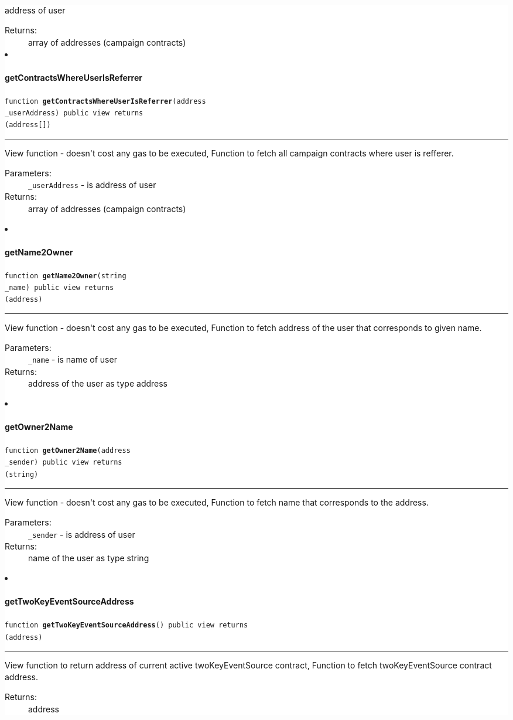address of user</div></dd><dt><span class="label-return">Returns:</span></dt><dd>array of addresses (campaign contracts)</dd></dl></div></div></li><li><div class="item function"><span id="getContractsWhereUserIsReferrer" class="anchor-marker"></span><h4 class="name">getContractsWhereUserIsReferrer</h4><div class="body"><code class="signature">function <strong>getContractsWhereUserIsReferrer</strong><span>(address _userAddress) </span><span>public </span><span>view </span><span>returns  (address[]) </span></code><hr/><div class="description"><p>View function - doesn&#x27;t cost any gas to be executed, Function to fetch all campaign contracts where user is refferer.</p></div><dl><dt><span class="label-parameters">Parameters:</span></dt><dd><div><code>_userAddress</code> - is address of user</div></dd><dt><span class="label-return">Returns:</span></dt><dd>array of addresses (campaign contracts)</dd></dl></div></div></li><li><div class="item function"><span id="getName2Owner" class="anchor-marker"></span><h4 class="name">getName2Owner</h4><div class="body"><code class="signature">function <strong>getName2Owner</strong><span>(string _name) </span><span>public </span><span>view </span><span>returns  (address) </span></code><hr/><div class="description"><p>View function - doesn&#x27;t cost any gas to be executed, Function to fetch address of the user that corresponds to given name.</p></div><dl><dt><span class="label-parameters">Parameters:</span></dt><dd><div><code>_name</code> - is name of user</div></dd><dt><span class="label-return">Returns:</span></dt><dd>address of the user as type address</dd></dl></div></div></li><li><div class="item function"><span id="getOwner2Name" class="anchor-marker"></span><h4 class="name">getOwner2Name</h4><div class="body"><code class="signature">function <strong>getOwner2Name</strong><span>(address _sender) </span><span>public </span><span>view </span><span>returns  (string) </span></code><hr/><div class="description"><p>View function - doesn&#x27;t cost any gas to be executed, Function to fetch name that corresponds to the address.</p></div><dl><dt><span class="label-parameters">Parameters:</span></dt><dd><div><code>_sender</code> - is address of user</div></dd><dt><span class="label-return">Returns:</span></dt><dd>name of the user as type string</dd></dl></div></div></li><li><div class="item function"><span id="getTwoKeyEventSourceAddress" class="anchor-marker"></span><h4 class="name">getTwoKeyEventSourceAddress</h4><div class="body"><code class="signature">function <strong>getTwoKeyEventSourceAddress</strong><span>() </span><span>public </span><span>view </span><span>returns  (address) </span></code><hr/><div class="description"><p>View function to return address of current active twoKeyEventSource contract, Function to fetch twoKeyEventSource contract address.</p></div><dl><dt><span class="label-return">Returns:</span></dt><dd>address</dd></dl></div></div></li></ul></div></div></div>
